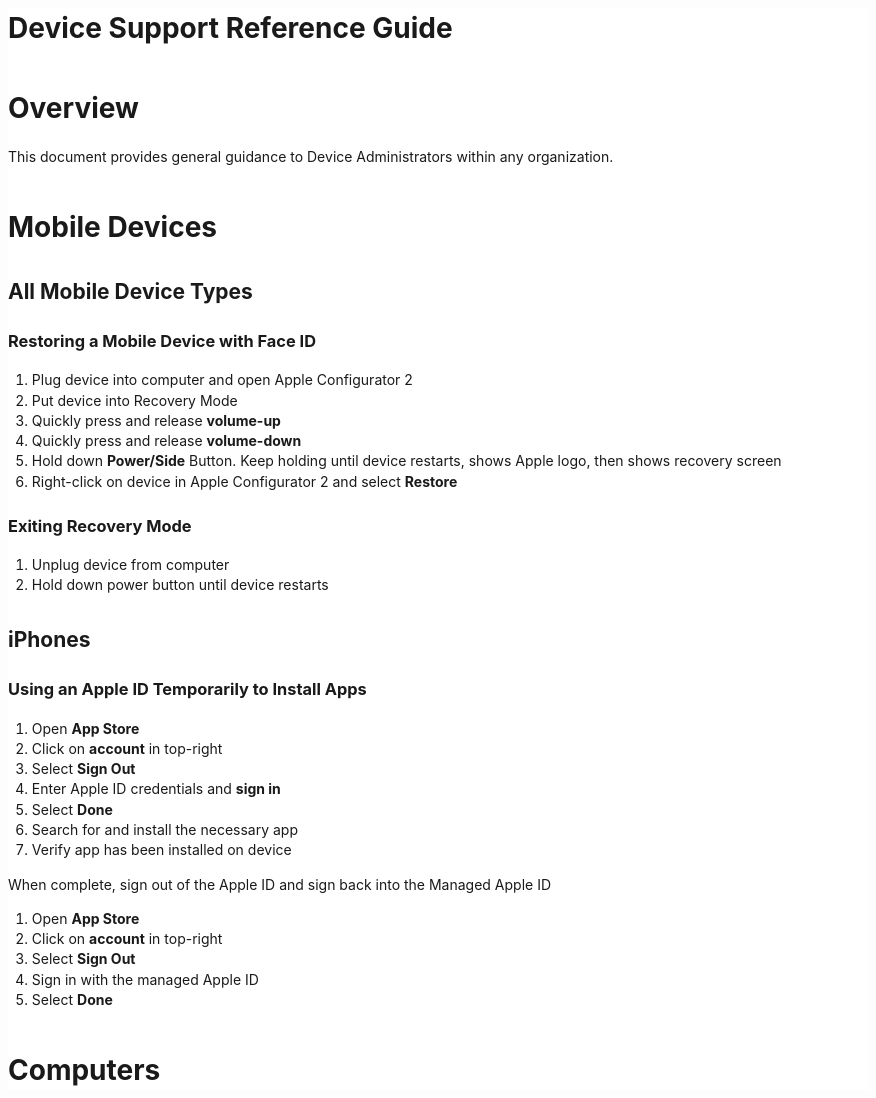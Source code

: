 # Device Support Reference Guide

# Overview

This document provides general guidance to Device Administrators within any organization.

# Mobile Devices

## All Mobile Device Types

### Restoring a Mobile Device with Face ID

1. Plug device into computer and open Apple Configurator 2
2. Put device into Recovery Mode
3. Quickly press and release **volume-up**
4. Quickly press and release **volume-down**
5. Hold down **Power/Side** Button. Keep holding until device restarts, shows Apple logo, then shows recovery screen
6. Right-click on device in Apple Configurator 2 and select **Restore**

### Exiting Recovery Mode

1. Unplug device from computer
2. Hold down power button until device restarts

## iPhones

### Using an Apple ID Temporarily to Install Apps

1. Open **App Store**
2. Click on **account** in top-right
3. Select **Sign Out**
4. Enter Apple ID credentials and **sign in**
5. Select **Done**
6. Search for and install the necessary app
7. Verify app has been installed on device

When complete, sign out of the Apple ID and sign back into the Managed Apple ID

1. Open **App Store**
2. Click on **account** in top-right
3. Select **Sign Out**
4. Sign in with the managed Apple ID
5. Select **Done**

# Computers
